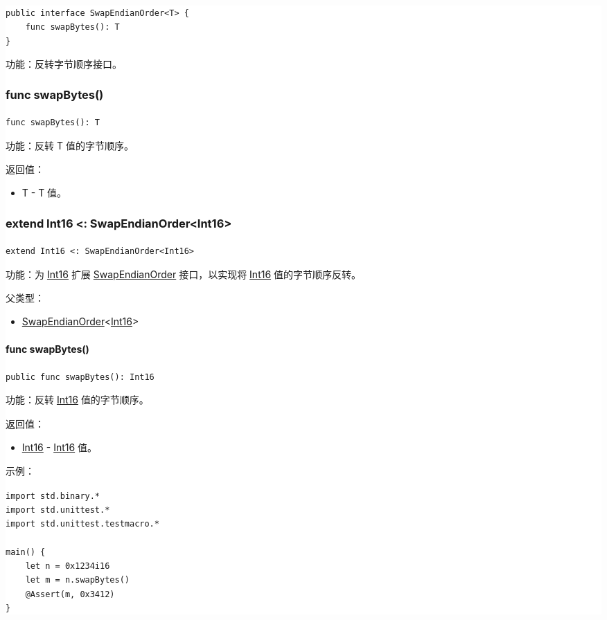 ```cangjie
public interface SwapEndianOrder<T> {
    func swapBytes(): T
}
```

功能：反转字节顺序接口。

### func swapBytes()

```cangjie
func swapBytes(): T
```

功能：反转 T 值的字节顺序。

返回值：

- T - T 值。

### extend Int16 <: SwapEndianOrder\<Int16>

```cangjie
extend Int16 <: SwapEndianOrder<Int16>
```

功能：为 [Int16](../../core/core_package_api/core_package_intrinsics.md#int16) 扩展 [SwapEndianOrder](binary_package_interfaces.md#interface-swapendianordert) 接口，以实现将 [Int16](../../core/core_package_api/core_package_intrinsics.md#int16) 值的字节顺序反转。

父类型：

- [SwapEndianOrder](#interface-swapendianordert)\<[Int16](../../core/core_package_api/core_package_intrinsics.md#int16)>

#### func swapBytes()

```cangjie
public func swapBytes(): Int16
```

功能：反转 [Int16](../../core/core_package_api/core_package_intrinsics.md#int16) 值的字节顺序。

  返回值：

- [Int16](../../core/core_package_api/core_package_intrinsics.md#int16) - [Int16](../../core/core_package_api/core_package_intrinsics.md#int16) 值。

示例：

```cangjie
import std.binary.*
import std.unittest.*
import std.unittest.testmacro.*

main() {
    let n = 0x1234i16
    let m = n.swapBytes()
    @Assert(m, 0x3412)
}
```
